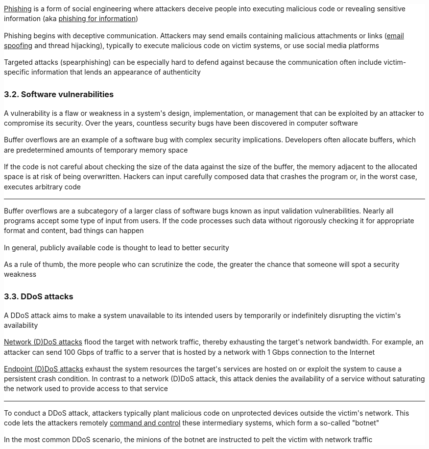 
[Phishing](https://attack.mitre.org/techniques/T1566/) is a form of social engineering where attackers deceive people into executing malicious code or revealing sensitive information (aka [phishing for information](https://attack.mitre.org/techniques/T1598/)) 

Phishing begins with deceptive communication. Attackers may send emails  containing malicious attachments or links ([email spoofing](https://attack.mitre.org/techniques/T1672/) and thread hijacking), typically to execute malicious code on victim systems, or use social media platforms

Targeted attacks (spearphishing) can be especially hard to defend against because the communication often include victim-specific information that lends an appearance of authenticity

### 3.2. Software vulnerabilities

A vulnerability is a flaw or weakness in a system's design, implementation, or management that can be exploited by an attacker to compromise its security. Over the years, countless security bugs have been discovered in computer software

Buffer overflows are an example of a software bug with complex security implications. Developers often allocate buffers, which are predetermined amounts of temporary memory space

If the code is not careful about checking the size of the data against the size of the buffer, the memory adjacent to the allocated space is at risk of being overwritten. Hackers can input carefully composed data that crashes the program or, in the worst case, executes arbitrary code

---

Buffer overflows are a subcategory of a larger class of software bugs known as input validation vulnerabilities. Nearly all programs accept some type of input from users. If the code processes such data without rigorously checking it for appropriate format and content, bad things can happen

In general, publicly available code is thought to lead to better security

As a rule of thumb, the more people who can scrutinize the code, the greater the chance that someone will spot a security weakness

### 3.3. DDoS attacks

A DDoS attack aims to make a system unavailable to its intended users by temporarily or indefinitely disrupting the victim's availability

[Network (D)DoS attacks](https://attack.mitre.org/techniques/T1498/) flood the target with network traffic, thereby exhausting the target's network bandwidth. For example, an attacker can send 100 Gbps of traffic to a server that is hosted by a network with 1 Gbps connection to the Internet

[Endpoint (D)DoS attacks](https://attack.mitre.org/techniques/T1499/) exhaust the system resources the target's services are hosted on or exploit the system to cause a persistent crash condition. In contrast to a network (D)DoS attack, this attack denies the availability of a service without saturating the network used to provide access to that service

---

To conduct a DDoS attack, attackers typically plant malicious code on unprotected devices outside the victim's network. This code lets the attackers remotely [command and control](https://attack.mitre.org/tactics/TA0011/) these intermediary systems, which form a so-called "botnet"

In the most common DDoS scenario, the minions of the botnet are instructed to pelt the victim with network traffic
